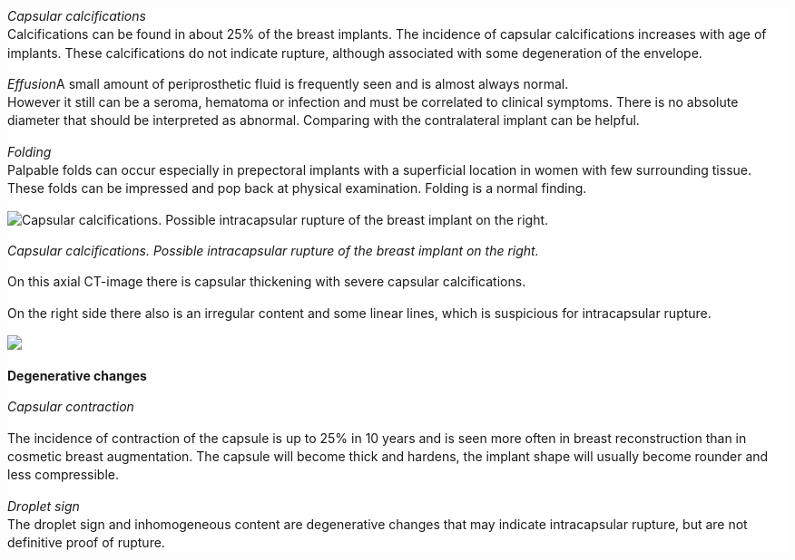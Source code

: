 *Capsular calcifications*  
Calcifications can be found in about 25% of the breast implants. The incidence of capsular calcifications increases with age of implants. These calcifications do not indicate rupture, although associated with some degeneration of the envelope.

*Effusion*A
small amount of periprosthetic fluid is frequently seen and is almost always normal.  
However
it still can be a seroma, hematoma or infection and must be correlated to
clinical symptoms. There is no absolute diameter that should be interpreted as
abnormal. Comparing
with the contralateral implant can be helpful.

*Folding*  
Palpable folds can occur especially in prepectoral implants with a superficial location in women with few surrounding tissue. These folds can be impressed and pop back at physical examination. Folding is a normal finding.








![Capsular calcifications. Possible intracapsular rupture of the breast implant on the right.](/img/containers/main/./1-calcifications-x.jpg/91d2d3237523492b37cdd1e727021128.jpg)

*Capsular calcifications. Possible intracapsular rupture of the breast implant on the right.*



On this axial CT-image there is
capsular thickening with severe capsular calcifications.

On the right side there also is an irregular content and some
linear lines, which is suspicious for intracapsular rupture.








![](/img/containers/main/./_1-droplet.jpg/e6846d4b67065fe56d6f9cc0e2be789b.jpg)




**Degenerative changes**

*Capsular contraction*  


The
incidence of contraction of the capsule is up to 25% in 10 years and is seen
more often in breast reconstruction than in cosmetic breast augmentation. The capsule
will become
thick and hardens, the
implant shape will usually become rounder and less compressible.    

*Droplet sign*  
The droplet sign and inhomogeneous content are degenerative changes that may indicate intracapsular rupture, but are not definitive proof of rupture. 
